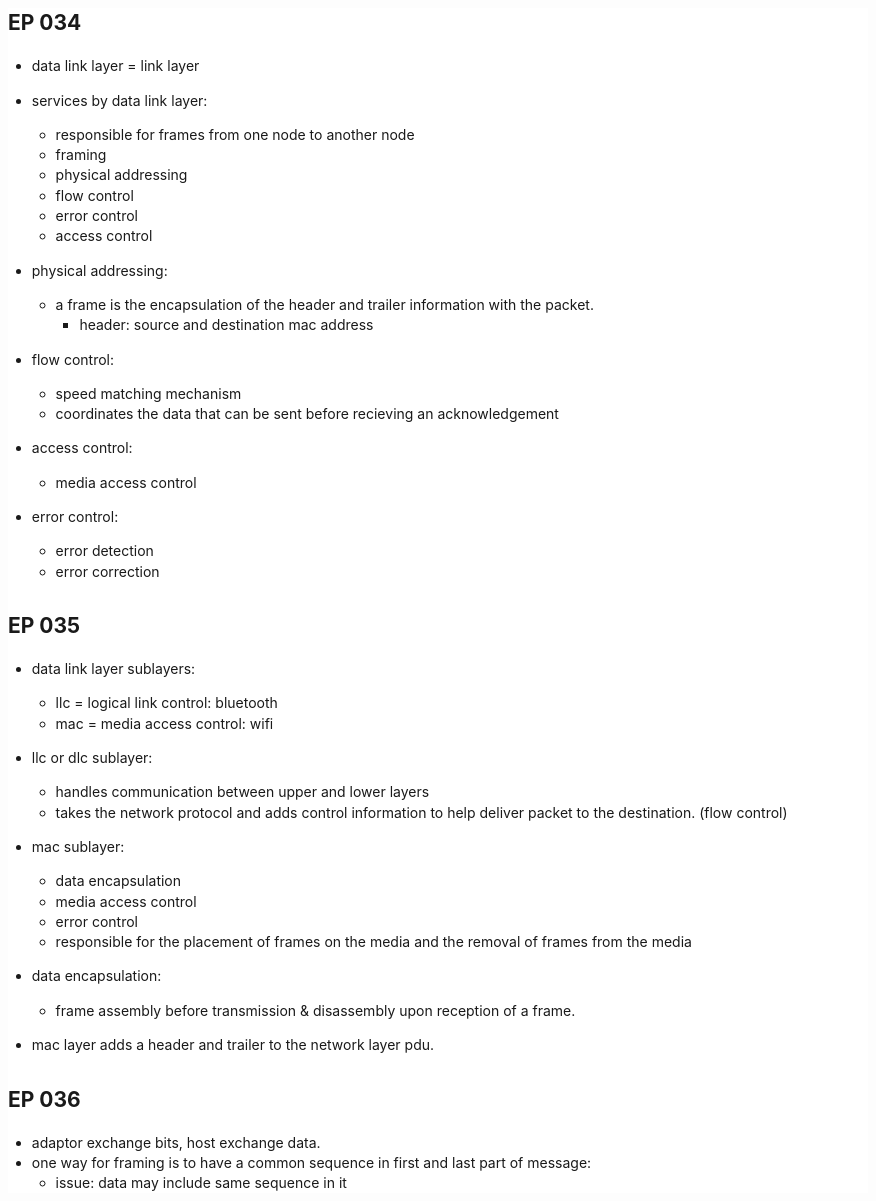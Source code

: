 ## EP 034

* data link layer = link layer

- services by data link layer:
  - responsible for frames from one node to another node
  - framing
  - physical addressing
  - flow control
  - error control
  - access control

- physical addressing:
  - a frame is the encapsulation of the header and trailer information
  with the packet.
    - header: source and destination mac address

- flow control:
  - speed matching mechanism
  - coordinates the data that can be sent before recieving an acknowledgement

- access control:
  - media access control

- error control:
  - error detection
  - error correction

## EP 035

- data link layer sublayers:
  - llc = logical link control: bluetooth
  - mac = media access control: wifi

- llc or dlc sublayer:
  - handles communication between upper and lower layers
  - takes the network protocol and adds control information to help
  deliver packet to the destination. (flow control)

- mac sublayer:
  - data encapsulation
  - media access control
  - error control
  - responsible for the placement of frames on the media and the removal
  of frames from the media

- data encapsulation:
  - frame assembly before transmission & disassembly upon reception of a frame.

- mac layer adds a header and trailer to the network layer pdu.

## EP 036

- adaptor exchange bits, host exchange data.
- one way for framing is to have a common sequence in first and last
part of message:
  - issue: data may include same sequence in it
